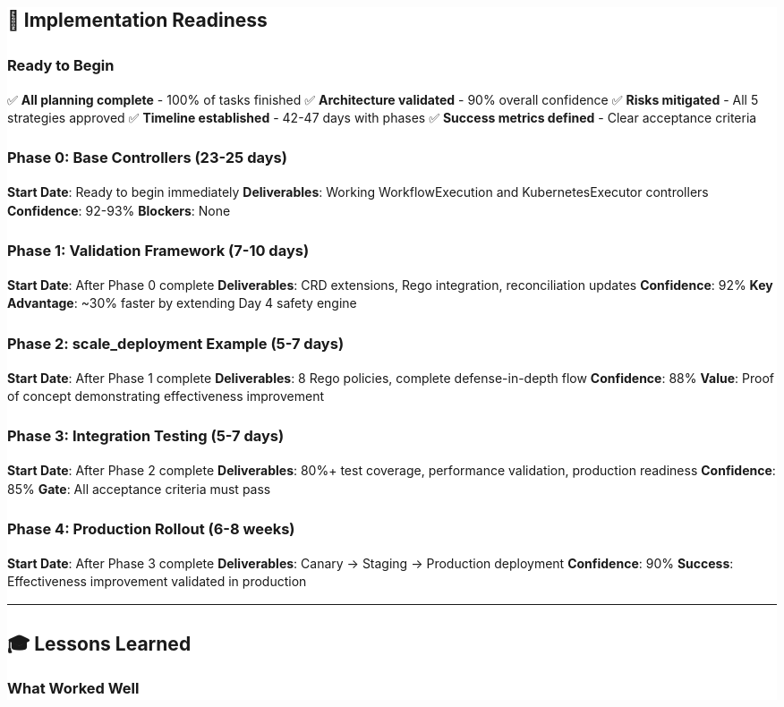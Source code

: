 
## 🚀 Implementation Readiness

### Ready to Begin

✅ **All planning complete** - 100% of tasks finished
✅ **Architecture validated** - 90% overall confidence
✅ **Risks mitigated** - All 5 strategies approved
✅ **Timeline established** - 42-47 days with phases
✅ **Success metrics defined** - Clear acceptance criteria

### Phase 0: Base Controllers (23-25 days)

**Start Date**: Ready to begin immediately
**Deliverables**: Working WorkflowExecution and KubernetesExecutor controllers
**Confidence**: 92-93%
**Blockers**: None

### Phase 1: Validation Framework (7-10 days)

**Start Date**: After Phase 0 complete
**Deliverables**: CRD extensions, Rego integration, reconciliation updates
**Confidence**: 92%
**Key Advantage**: ~30% faster by extending Day 4 safety engine

### Phase 2: scale_deployment Example (5-7 days)

**Start Date**: After Phase 1 complete
**Deliverables**: 8 Rego policies, complete defense-in-depth flow
**Confidence**: 88%
**Value**: Proof of concept demonstrating effectiveness improvement

### Phase 3: Integration Testing (5-7 days)

**Start Date**: After Phase 2 complete
**Deliverables**: 80%+ test coverage, performance validation, production readiness
**Confidence**: 85%
**Gate**: All acceptance criteria must pass

### Phase 4: Production Rollout (6-8 weeks)

**Start Date**: After Phase 3 complete
**Deliverables**: Canary → Staging → Production deployment
**Confidence**: 90%
**Success**: Effectiveness improvement validated in production

---

## 🎓 Lessons Learned

### What Worked Well
